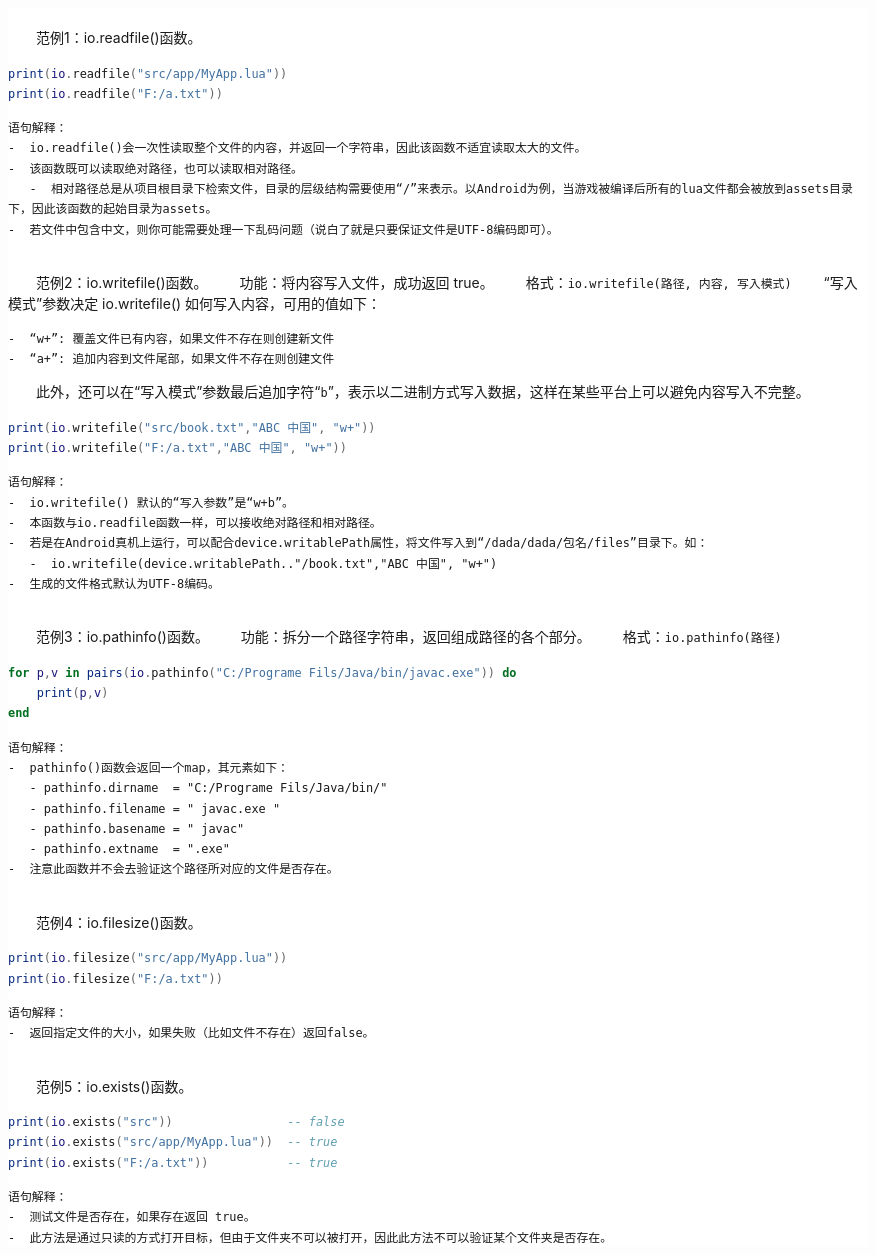 <br>　　范例1：io.readfile()函数。
``` lua
print(io.readfile("src/app/MyApp.lua"))
print(io.readfile("F:/a.txt"))
```
    语句解释：
	-  io.readfile()会一次性读取整个文件的内容，并返回一个字符串，因此该函数不适宜读取太大的文件。
	-  该函数既可以读取绝对路径，也可以读取相对路径。
	   -  相对路径总是从项目根目录下检索文件，目录的层级结构需要使用“/”来表示。以Android为例，当游戏被编译后所有的lua文件都会被放到assets目录下，因此该函数的起始目录为assets。
	-  若文件中包含中文，则你可能需要处理一下乱码问题（说白了就是只要保证文件是UTF-8编码即可）。

<br>　　范例2：io.writefile()函数。
　　功能：将内容写入文件，成功返回 true。
　　格式：`io.writefile(路径, 内容, 写入模式)`
　　“写入模式”参数决定 io.writefile() 如何写入内容，可用的值如下：

	-  “w+”: 覆盖文件已有内容，如果文件不存在则创建新文件
	-  “a+”: 追加内容到文件尾部，如果文件不存在则创建文件
　　此外，还可以在“写入模式”参数最后追加字符“`b`”，表示以二进制方式写入数据，这样在某些平台上可以避免内容写入不完整。
``` lua
print(io.writefile("src/book.txt","ABC 中国", "w+"))
print(io.writefile("F:/a.txt","ABC 中国", "w+"))
```
    语句解释：
	-  io.writefile() 默认的“写入参数”是“w+b”。
	-  本函数与io.readfile函数一样，可以接收绝对路径和相对路径。
	-  若是在Android真机上运行，可以配合device.writablePath属性，将文件写入到“/dada/dada/包名/files”目录下。如：
	   -  io.writefile(device.writablePath.."/book.txt","ABC 中国", "w+")
	-  生成的文件格式默认为UTF-8编码。

<br>　　范例3：io.pathinfo()函数。
　　功能：拆分一个路径字符串，返回组成路径的各个部分。
　　格式：`io.pathinfo(路径)`
``` lua
for p,v in pairs(io.pathinfo("C:/Programe Fils/Java/bin/javac.exe")) do
    print(p,v)
end
```
    语句解释：
	-  pathinfo()函数会返回一个map，其元素如下：
       - pathinfo.dirname  = "C:/Programe Fils/Java/bin/"
       - pathinfo.filename = " javac.exe "
       - pathinfo.basename = " javac"
       - pathinfo.extname  = ".exe"
	-  注意此函数并不会去验证这个路径所对应的文件是否存在。

<br>　　范例4：io.filesize()函数。
``` lua
print(io.filesize("src/app/MyApp.lua"))
print(io.filesize("F:/a.txt"))
```
    语句解释：
	-  返回指定文件的大小，如果失败（比如文件不存在）返回false。

<br>　　范例5：io.exists()函数。
``` lua
print(io.exists("src"))                -- false
print(io.exists("src/app/MyApp.lua"))  -- true
print(io.exists("F:/a.txt"))           -- true
```
    语句解释：
	-  测试文件是否存在，如果存在返回 true。
	-  此方法是通过只读的方式打开目标，但由于文件夹不可以被打开，因此此方法不可以验证某个文件夹是否存在。
